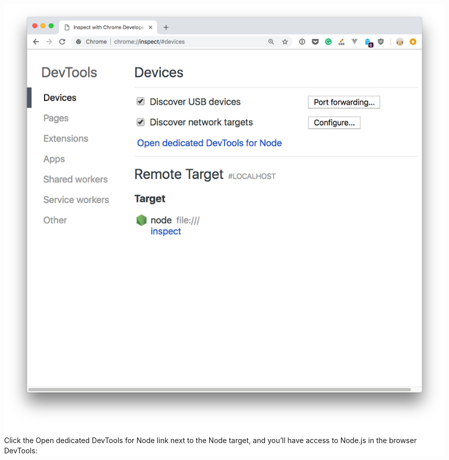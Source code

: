 ![node-link-browser](node-link-browser.png)

Click the Open dedicated DevTools for Node link next to the Node target, and you’ll have access to Node.js in the browser DevTools:
